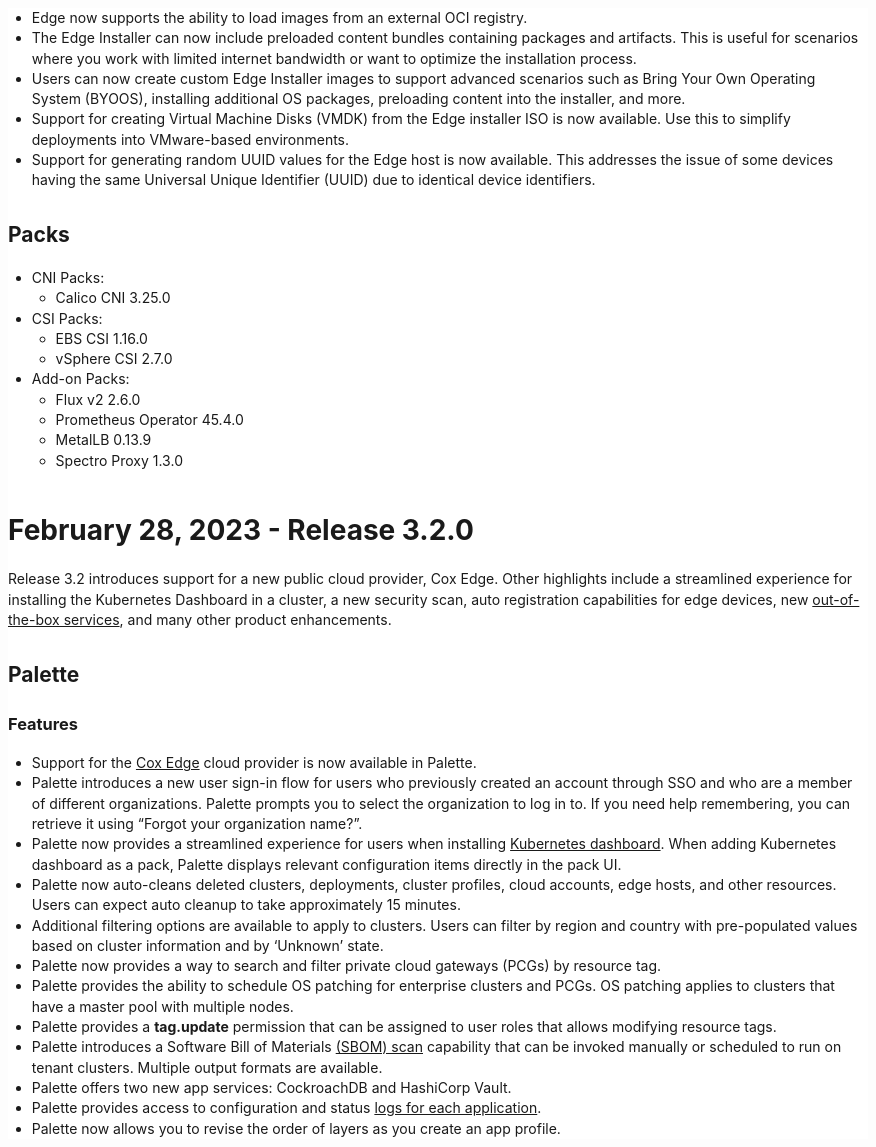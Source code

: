 * Edge now supports the ability to load images from an external OCI registry.
* The Edge Installer can now include preloaded content bundles containing packages and artifacts. This is useful for scenarios where you work with limited internet bandwidth or want to optimize the installation process.
* Users can now create custom Edge Installer images to support advanced scenarios such as Bring Your Own Operating System (BYOOS), installing additional OS packages, preloading content into the installer, and more.
* Support for creating Virtual Machine Disks (VMDK) from the Edge installer ISO is now available. Use this to simplify deployments into VMware-based environments.
* Support for generating random UUID values for the Edge host is now available. This addresses the issue of some devices having the same Universal Unique Identifier (UUID) due to identical device identifiers.

## Packs

* CNI Packs:
  * Calico CNI 3.25.0
* CSI Packs:
  * EBS CSI 1.16.0
  * vSphere CSI 2.7.0
* Add-on Packs:
  * Flux v2 2.6.0
  * Prometheus Operator 45.4.0
  * MetalLB 0.13.9
  * Spectro Proxy 1.3.0

# February 28, 2023 - Release 3.2.0

Release 3.2 introduces support for a new public cloud provider, Cox Edge. Other highlights include a streamlined experience for installing the Kubernetes Dashboard in a cluster, a new security scan, auto registration capabilities for edge devices, new [out-of-the-box services](/devx/app-profile/services/service-listings), and many other product enhancements. 

## Palette

### Features

* Support for the [Cox Edge](/clusters/public-cloud/cox-edge/) cloud provider is now available in Palette.
* Palette introduces a new user sign-in flow for users who previously created an account through SSO and who are a member of different organizations. Palette prompts you to select the organization to log in to. If you need help remembering, you can retrieve it using “Forgot your organization name?”.
* Palette now provides a streamlined experience for users when installing [Kubernetes dashboard](/integrations/spectro-k8s-dashboard). When adding Kubernetes dashboard as a pack, Palette displays relevant configuration items directly in the pack UI.
* Palette now auto-cleans deleted clusters, deployments, cluster profiles, cloud accounts, edge hosts, and other resources. Users can expect auto cleanup to take approximately 15 minutes.
* Additional filtering options are available to apply to clusters. Users can filter by region and country with pre-populated values based on cluster information and by ‘Unknown’ state.
* Palette now provides a way to search and filter private cloud gateways (PCGs) by resource tag. 
* Palette provides the ability to schedule OS patching for enterprise clusters and PCGs. OS patching applies to clusters that have a master pool with multiple nodes.
* Palette provides a **tag.update** permission that can be assigned to user roles that allows modifying resource tags. 
* Palette introduces a Software Bill of Materials [(SBOM) scan](/clusters/cluster-management/compliance-scan/#sbom:dependencies&vulnerabilities) capability that can be invoked manually or scheduled to run on tenant clusters. Multiple output formats are available.
* Palette offers two new app services: CockroachDB and HashiCorp Vault.
* Palette provides access to configuration and status [logs for each application](/devx/apps/logs/). 
* Palette now allows you to revise the order of layers as you create an app profile.